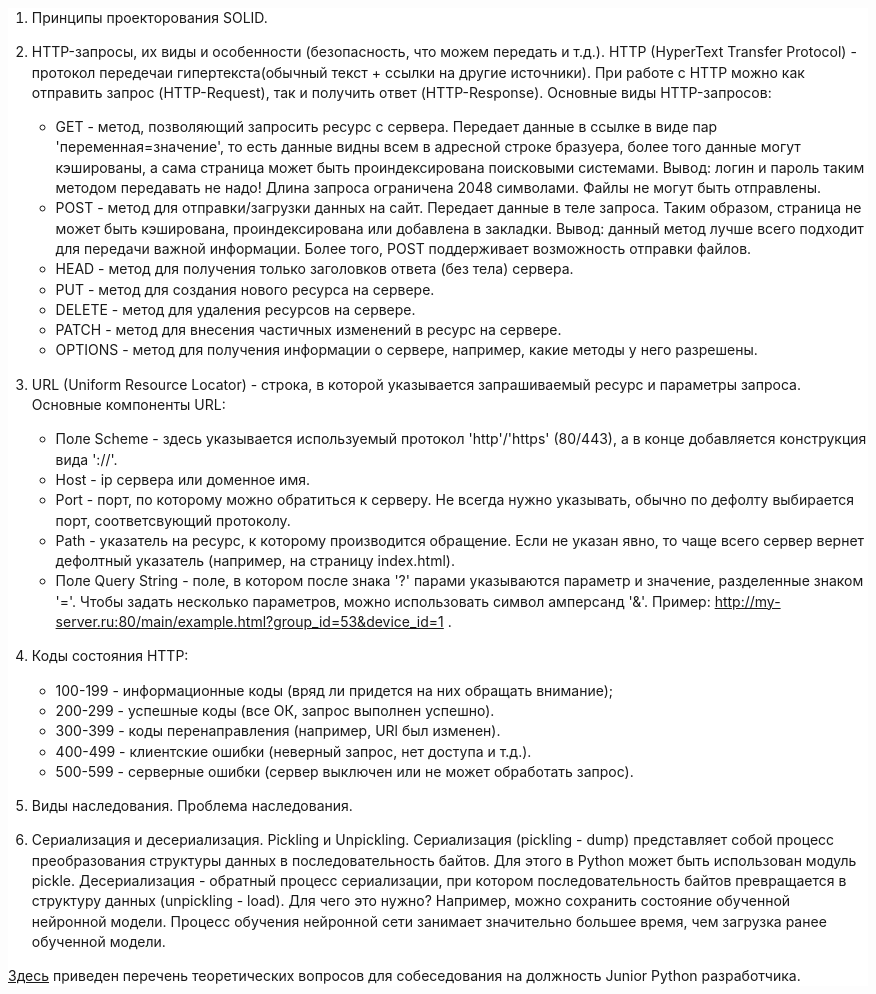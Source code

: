 1. Принципы проекторования SOLID.

1. HTTP-запросы, их виды и особенности (безопасность, что можем передать и т.д.).
HTTP (HyperText Transfer Protocol) - протокол передечаи гипертекста(обычный текст + ссылки на другие источники). При работе с HTTP можно как отправить запрос (HTTP-Request), так и получить 
ответ (HTTP-Response). Основные виды HTTP-запросов:
	- GET - метод, позволяющий запросить ресурс с сервера. Передает данные в ссылке в виде пар 'переменная=значение', то есть данные видны всем в адресной строке бразуера, более того
	данные могут кэшированы, а сама страница может быть проиндексирована поисковыми системами. Вывод: логин и пароль таким методом передавать не надо! Длина запроса ограничена 2048 символами. 
	Файлы не могут быть отправлены. 
	- POST - метод для отправки/загрузки данных на сайт. Передает данные в теле запроса. Таким образом, страница не может быть кэширована, проиндексирована или добавлена в закладки.
	Вывод: данный метод лучше всего подходит для передачи важной информации. Более того, POST поддерживает возможность отправки файлов.
	- HEAD - метод для получения только заголовков ответа (без тела) сервера.
	- PUT - метод для создания нового ресурса на сервере.
	- DELETE - метод для удаления ресурсов на сервере.
	- PATCH - метод для внесения частичных изменений в ресурс на сервере.
	- OPTIONS - метод для получения информации о сервере, например, какие методы у него разрешены.
	
1. URL (Uniform Resource Locator) - строка, в которой указывается запрашиваемый ресурс и параметры запроса. Основные компоненты URL:
	- Поле Scheme - здесь указывается используемый протокол 'http'/'https' (80/443), а в конце добавляется конструкция вида '://'.
	- Host - ip сервера или доменное имя.
	- Port - порт, по которому можно обратиться к серверу. Не всегда нужно указывать, обычно по дефолту выбирается порт, соответсвующий протоколу.
	- Path - указатель на ресурс, к которому производится обращение. Если не указан явно, то чаще всего сервер вернет дефолтный указатель (например, на страницу index.html).
	- Поле Query String - поле, в котором после знака '?' парами указываются параметр и значение, разделенные знаком '='. Чтобы задать несколько параметров, можно 
	использовать символ амперсанд '&'. Пример: http://my-server.ru:80/main/example.html?group_id=53&device_id=1 .
	
1. Коды состояния HTTP:
	- 100-199 - информационные коды (вряд ли придется на них обращать внимание);
	- 200-299 - успешные коды (все ОК, запрос выполнен успешно).
	- 300-399 - коды перенаправления (например, URl был изменен).
	- 400-499 - клиентские ошибки (неверный запрос, нет доступа и т.д.).
	- 500-599 - серверные ошибки (сервер выключен или не может обработать запрос).

1. Виды наследования. Проблема наследования.

1. Сериализация и десериализация. Pickling и Unpickling. Сериализация (pickling - dump) представляет собой процесс преобразования структуры данных в последовательность байтов. 
Для этого в Python может быть использован модуль pickle. Десериализация - обратный процесс сериализации, при котором последовательность байтов превращается в структуру данных (unpickling - load).
Для чего это нужно? Например, можно сохранить состояние обученной нейронной модели. Процесс обучения нейронной сети занимает значительно большее время, чем загрузка ранее обученной модели.
	
	
[Здесь](https://github.com/markdrrr/interview_questions_python_junior) приведен перечень теоретических вопросов для собеседования на должность Junior Python разработчика. 
